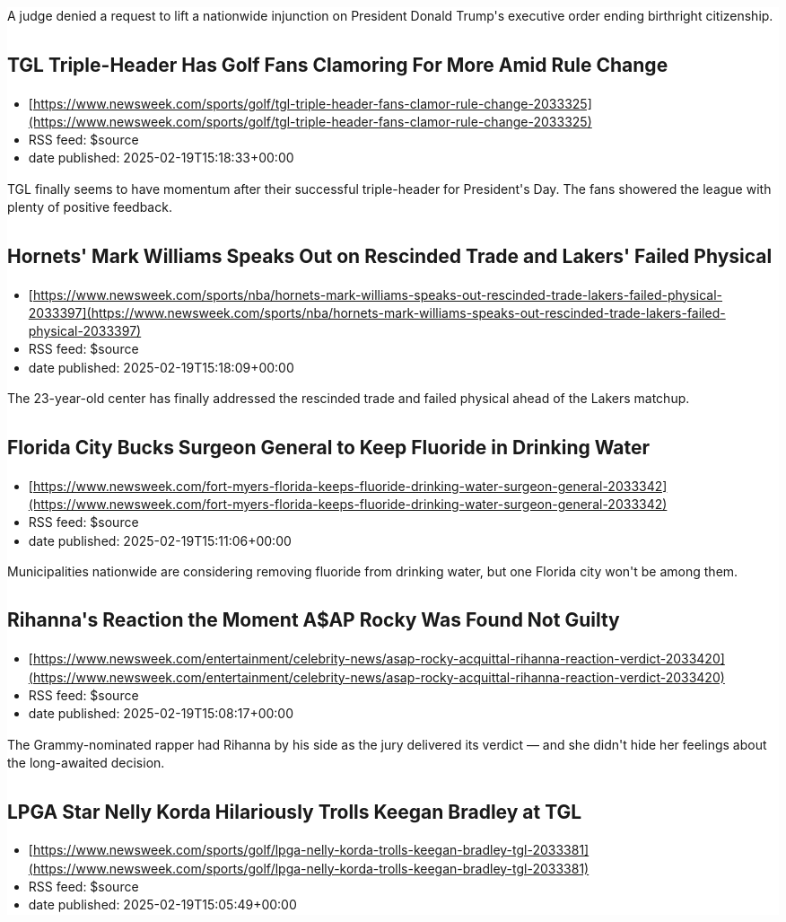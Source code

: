 A judge denied a request to lift a nationwide injunction on President Donald Trump's executive order ending birthright citizenship.

## TGL Triple-Header Has Golf Fans Clamoring For More Amid Rule Change
 - [https://www.newsweek.com/sports/golf/tgl-triple-header-fans-clamor-rule-change-2033325](https://www.newsweek.com/sports/golf/tgl-triple-header-fans-clamor-rule-change-2033325)
 - RSS feed: $source
 - date published: 2025-02-19T15:18:33+00:00

TGL finally seems to have momentum after their successful triple-header for President's Day. The fans showered the league with plenty of positive feedback.

## Hornets' Mark Williams Speaks Out on Rescinded Trade and Lakers' Failed Physical
 - [https://www.newsweek.com/sports/nba/hornets-mark-williams-speaks-out-rescinded-trade-lakers-failed-physical-2033397](https://www.newsweek.com/sports/nba/hornets-mark-williams-speaks-out-rescinded-trade-lakers-failed-physical-2033397)
 - RSS feed: $source
 - date published: 2025-02-19T15:18:09+00:00

The 23-year-old center has finally addressed the rescinded trade and failed physical ahead of the Lakers matchup.

## Florida City Bucks Surgeon General to Keep Fluoride in Drinking Water
 - [https://www.newsweek.com/fort-myers-florida-keeps-fluoride-drinking-water-surgeon-general-2033342](https://www.newsweek.com/fort-myers-florida-keeps-fluoride-drinking-water-surgeon-general-2033342)
 - RSS feed: $source
 - date published: 2025-02-19T15:11:06+00:00

Municipalities nationwide are considering removing fluoride from drinking water, but one Florida city won't be among them.

## Rihanna's Reaction the Moment A$AP Rocky Was Found Not Guilty
 - [https://www.newsweek.com/entertainment/celebrity-news/asap-rocky-acquittal-rihanna-reaction-verdict-2033420](https://www.newsweek.com/entertainment/celebrity-news/asap-rocky-acquittal-rihanna-reaction-verdict-2033420)
 - RSS feed: $source
 - date published: 2025-02-19T15:08:17+00:00

The Grammy-nominated rapper had Rihanna by his side as the jury delivered its verdict — and she didn't hide her feelings about the long-awaited decision.

## LPGA Star Nelly Korda Hilariously Trolls Keegan Bradley at TGL
 - [https://www.newsweek.com/sports/golf/lpga-nelly-korda-trolls-keegan-bradley-tgl-2033381](https://www.newsweek.com/sports/golf/lpga-nelly-korda-trolls-keegan-bradley-tgl-2033381)
 - RSS feed: $source
 - date published: 2025-02-19T15:05:49+00:00
